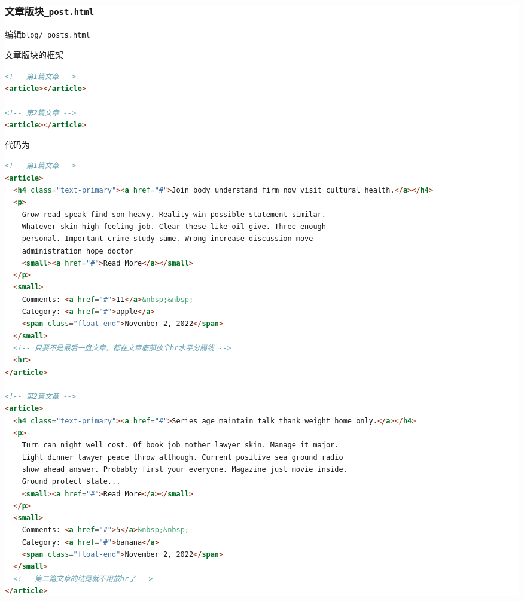 ### 文章版块`_post.html`

编辑`blog/_posts.html`

文章版块的框架

```html
<!-- 第1篇文章 -->
<article></article>

<!-- 第2篇文章 -->
<article></article>
```

代码为

```html
<!-- 第1篇文章 -->
<article>
  <h4 class="text-primary"><a href="#">Join body understand firm now visit cultural health.</a></h4>
  <p>
    Grow read speak find son heavy. Reality win possible statement similar.
    Whatever skin high feeling job. Clear these like oil give. Three enough
    personal. Important crime study same. Wrong increase discussion move
    administration hope doctor
    <small><a href="#">Read More</a></small>
  </p>
  <small>
    Comments: <a href="#">11</a>&nbsp;&nbsp;
    Category: <a href="#">apple</a>
    <span class="float-end">November 2, 2022</span>
  </small>
  <!-- 只要不是最后一盘文章，都在文章底部放个hr水平分隔线 -->
  <hr>
</article>

<!-- 第2篇文章 -->
<article>
  <h4 class="text-primary"><a href="#">Series age maintain talk thank weight home only.</a></h4>
  <p>
    Turn can night well cost. Of book job mother lawyer skin. Manage it major.
    Light dinner lawyer peace throw although. Current positive sea ground radio
    show ahead answer. Probably first your everyone. Magazine just movie inside.
    Ground protect state...
    <small><a href="#">Read More</a></small>
  </p>
  <small>
    Comments: <a href="#">5</a>&nbsp;&nbsp;
    Category: <a href="#">banana</a>
    <span class="float-end">November 2, 2022</span>
  </small>
  <!-- 第二篇文章的结尾就不用放hr了 -->
</article>
```
